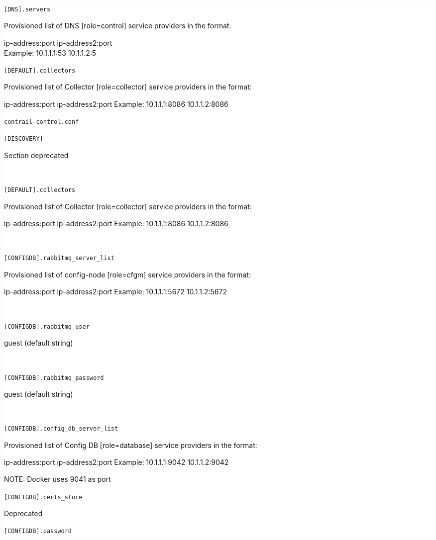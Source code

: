`[DNS].servers`

Provisioned list of DNS \[role=control\] service providers in the
format:

ip-address:port ip-address2:port  
Example: 10.1.1.1:53 10.1.1.2:5

`[DEFAULT].collectors `

Provisioned list of Collector \[role=collector\] service providers in
the format:

ip-address:port ip-address2:port Example: 10.1.1.1:8086 10.1.1.2:8086

`contrail-control.conf`

`[DISCOVERY]  `

Section deprecated

 

`[DEFAULT].collectors`

Provisioned list of Collector \[role=collector\] service providers in
the format:

ip-address:port ip-address2:port Example: 10.1.1.1:8086 10.1.1.2:8086

 

`[CONFIGDB].rabbitmq_server_list`

Provisioned list of config-node \[role=cfgm\] service providers in the
format:

ip-address:port ip-address2:port Example: 10.1.1.1:5672 10.1.1.2:5672

 

`[CONFIGDB].rabbitmq_user`

guest (default string)

 

`[CONFIGDB].rabbitmq_password`

guest (default string)

 

`[CONFIGDB].config_db_server_list`

Provisioned list of Config DB \[role=database\] service providers in the
format:

ip-address:port ip-address2:port Example: 10.1.1.1:9042 10.1.1.2:9042

NOTE: Docker uses 9041 as port

`[CONFIGDB].certs_store`

Deprecated

`[CONFIGDB].password`
